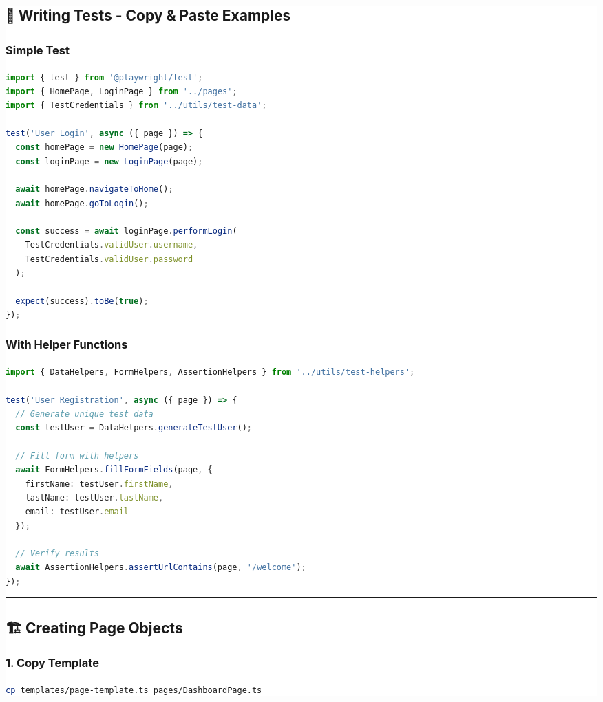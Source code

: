 ## 🧪 **Writing Tests - Copy & Paste Examples**

### **Simple Test**
```typescript
import { test } from '@playwright/test';
import { HomePage, LoginPage } from '../pages';
import { TestCredentials } from '../utils/test-data';

test('User Login', async ({ page }) => {
  const homePage = new HomePage(page);
  const loginPage = new LoginPage(page);
  
  await homePage.navigateToHome();
  await homePage.goToLogin();
  
  const success = await loginPage.performLogin(
    TestCredentials.validUser.username,
    TestCredentials.validUser.password
  );
  
  expect(success).toBe(true);
});
```

### **With Helper Functions**
```typescript
import { DataHelpers, FormHelpers, AssertionHelpers } from '../utils/test-helpers';

test('User Registration', async ({ page }) => {
  // Generate unique test data
  const testUser = DataHelpers.generateTestUser();
  
  // Fill form with helpers
  await FormHelpers.fillFormFields(page, {
    firstName: testUser.firstName,
    lastName: testUser.lastName,
    email: testUser.email
  });
  
  // Verify results
  await AssertionHelpers.assertUrlContains(page, '/welcome');
});
```

---

## 🏗️ **Creating Page Objects**

### **1. Copy Template**
```bash
cp templates/page-template.ts pages/DashboardPage.ts
```
